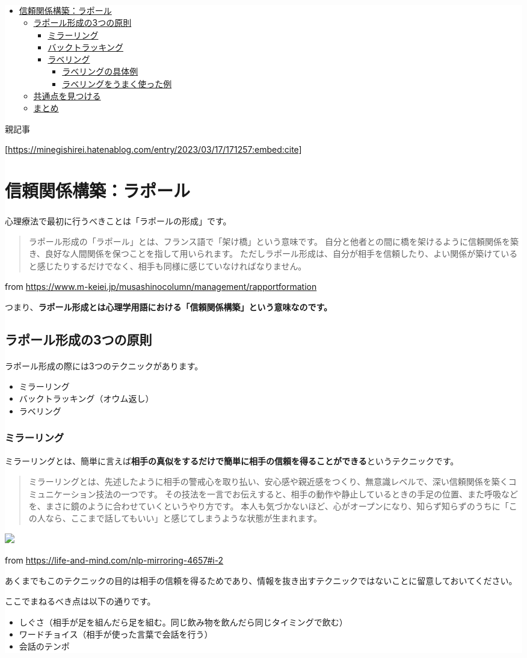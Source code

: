 


- [信頼関係構築：ラポール](#信頼関係構築ラポール)
  - [ラポール形成の3つの原則](#ラポール形成の3つの原則)
    - [ミラーリング](#ミラーリング)
    - [バックトラッキング](#バックトラッキング)
    - [ラベリング](#ラベリング)
      - [ラベリングの具体例](#ラベリングの具体例)
      - [ラベリングをうまく使った例](#ラベリングをうまく使った例)
  - [共通点を見つける](#共通点を見つける)
  - [まとめ](#まとめ)


親記事

[https://minegishirei.hatenablog.com/entry/2023/03/17/171257:embed:cite]



# 信頼関係構築：ラポール

心理療法で最初に行うべきことは「ラポールの形成」です。

> ラポール形成の「ラポール」とは、フランス語で「架け橋」という意味です。
> 自分と他者との間に橋を架けるように信頼関係を築き、良好な人間関係を保つことを指して用いられます。
> ただしラポール形成は、自分が相手を信頼したり、よい関係が築けていると感じたりするだけでなく、相手も同様に感じていなければなりません。

from https://www.m-keiei.jp/musashinocolumn/management/rapportformation

つまり、**ラポール形成とは心理学用語における「信頼関係構築」という意味なのです。**


## ラポール形成の3つの原則

ラポール形成の際には3つのテクニックがあります。

- ミラーリング
- バックトラッキング（オウム返し）
- ラベリング

### ミラーリング

ミラーリングとは、簡単に言えば**相手の真似をするだけで簡単に相手の信頼を得ることができる**というテクニックです。

> ミラーリングとは、先述したように相手の警戒心を取り払い、安心感や親近感をつくり、無意識レベルで、深い信頼関係を築くコミュニケーション技法の一つです。
> その技法を一言でお伝えすると、相手の動作や静止しているときの手足の位置、また呼吸などを、まさに鏡のように合わせていくというやり方です。
> 本人も気づかないほど、心がオープンになり、知らず知らずのうちに「この人なら、ここまで話してもいい」と感じてしまうような状態が生まれます。

<img src="https://life-and-mind.com/wp-content/uploads/2017/04/comparison_position001.gif">

from https://life-and-mind.com/nlp-mirroring-4657#i-2

あくまでもこのテクニックの目的は相手の信頼を得るためであり、情報を抜き出すテクニックではないことに留意しておいてください。

ここでまねるべき点は以下の通りです。

- しぐさ（相手が足を組んだら足を組む。同じ飲み物を飲んだら同じタイミングで飲む）
- ワードチョイス（相手が使った言葉で会話を行う）
- 会話のテンポ
